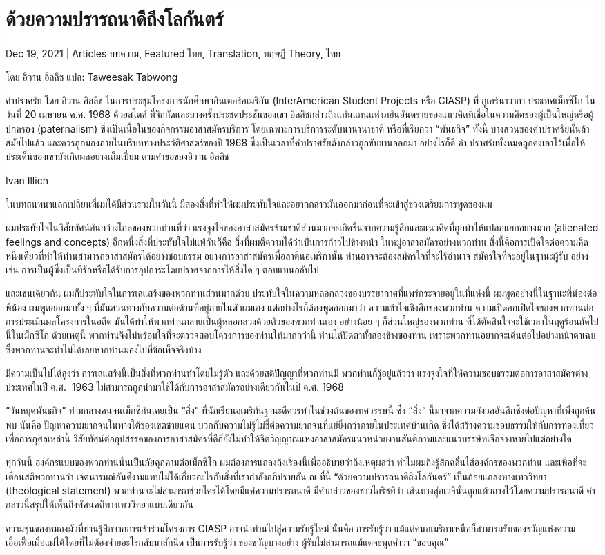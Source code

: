 # ด้วยความปรารถนาดีถึงโลกันตร์

Dec 19, 2021 | Articles บทความ, Featured ไทย, Translation, ทฤษฎี Theory, ไทย





โดย อิวาน อิลลิช แปล: Taweesak Tabwong 

คำปราศรัย โดย อิวาน อิลลิช ในการประชุมโครงการนักศึกษาอินเตอร์อเมริกัน (InterAmerican Student Projects หรือ CIASP) ที่ กูเอร์นาวากา ประเทศเม็กซิโก ในวันที่ 20 เมษายน ค.ศ. 1968 ด้วยสไตล์ ที่จิกกัดและบางครั้งประชดประชันของเขา อิลลิชกล่าวถึงแก่นแกนแห่งภยันอันตรายของแนวคิดที่เชื่อในความคิดของผู้เป็นใหญ่หรือผู้ปกครอง (paternalism) ซึ่งเป็นเนื้อในของกิจกรรมอาสาสมัครบริการ โดยเฉพาะการบริการระดับนานานาชาติ หรือที่เรียกว่า “พันธกิจ” ทั้งนี้ บางส่วนของคำปราศรัยนั้นล้าสมัยไปแล้ว และควรถูกมองภายในบริบททางประวัติศาสตร์ของปี 1968 ซึ่งเป็นเวลาที่คำปราศรัยดังกล่าวถูกขับขานออกมา อย่างไรก็ดี คำ ปราศรัยทั้งหมดถูกคงเอาไว้เพื่อให้ประเด็นของเขาบังเกิดผลอย่างเต็มเปี่ยม ตามคำขอของอิวาน อิลลิช 

Ivan Illich

ในบทสนทนาแลกเปลี่ยนที่ผมได้มีส่วนร่วมในวันนี้ มีสองสิ่งที่ทำให้ผมประทับใจและอยากกล่าวมันออกมาก่อนที่จะเข้าสู่ช่วงเตรียมการพูดของผม 

ผมประทับใจในวิสัยทัศน์อันกว้างไกลของพวกท่านที่ว่า แรงจูงใจของอาสาสมัครข้ามชาติส่วนมากจะเกิดขึ้นจากความรู้สึกและแนวคิดที่ถูกทำให้แปลกแยกอย่างมาก (alienated feelings and concepts) อีกหนึ่งสิ่งที่ประทับใจไม่แพ้กันก็คือ สิ่งที่ผมตีความได้ว่าเป็นการก้าวไปข้างหน้า ในหมู่อาสาสมัครอย่างพวกท่าน สิ่งนี้คือการเปิดใจต่อความคิดหนึ่งเดียวที่ทำให้ท่านสามารถอาสาสมัครได้อย่างชอบธรรม อย่างการอาสาสมัครเพื่อลาตินอเมริกานั้น ท่านอาจจะต้องสมัครใจที่จะไร้อำนาจ สมัครใจที่จะอยู่ในฐานะผู้รับ อย่างเช่น การเป็นผู้ซึ่งเป็นที่รักหรือได้รับการอุปการะโดยปราศจากการให้สิ่งใด ๆ ตอบแทนกลับไป 

และเช่นเดียวกัน ผมก็ประทับใจในการเสแสร้งของพวกท่านส่วนมากด้วย ประทับใจในความหลอกลวงของบรรยากาศที่แพร่กระจายอยู่ในที่แห่งนี้ ผมพูดอย่างนี้ในฐานะพี่น้องต่อพี่น้อง ผมพูดออกมาทั้ง ๆ ที่มันสวนทางกับความต่อต้านที่อยู่ภายในตัวผมเอง แต่อย่างไรก็ต้องพูดออกมาว่า ความเข้าใจเชิงลึกของพวกท่าน ความเปิดอกเปิดใจของพวกท่านต่อการประเมินผลโครงการในอดีต มันได้ทำให้พวกท่านกลายเป็นผู้หลอกลวงด้วยตัวของพวกท่านเอง อย่างน้อย ๆ ก็ส่วนใหญ่ของพวกท่าน ที่ได้ตัดสินใจจะใช้เวลาในฤดูร้อนถัดไปนี้ในเม็กซิโก ด้วยเหตุนี้ พวกท่านจึงไม่พร้อมใจที่จะตรวจสอบโครงการของท่านให้มากกว่านี้ ท่านได้ปิดตาทั้งสองข้างของท่าน เพราะพวกท่านอยากจะเดินต่อไปอย่างหน้าตาเฉย ซึ่งพวกท่านจะทำไม่ได้เลยหากท่านมองไปที่ข้อเท็จจริงบ้าง 

มีความเป็นไปได้สูงว่า การเสแสร้งนี้เป็นสิ่งที่พวกท่านทำโดยไม่รู้ตัว และด้วยสติปัญญาที่พวกท่านมี พวกท่านก็รู้อยู่แล้วว่า แรงจูงใจที่ให้ความชอบธรรมต่อการอาสาสมัครต่างประเทศในปี ค.ศ.  1963 ไม่สามารถถูกนำมาใช้ได้กับการอาสาสมัครอย่างเดียวกันในปี ค.ศ. 1968 

“วันหยุดพันธกิจ” ท่ามกลางคนจนเม็กซิกันเคยเป็น “สิ่ง” ที่นักเรียนอเมริกันฐานะดีควรทำในช่วงต้นของทศวรรษนี้ ซึ่ง “สิ่ง” นี้มาจากความกังวลอันลึกซึ้งต่อปัญหาที่เพิ่งถูกค้นพบ นั่นคือ ปัญหาความยากจนในทางใต้ของเขตชายแดน บวกกับความไม่รู้ไม่ชี้ต่อความยากจนที่แย่ยิ่งกว่าภายในประเทศบ้านเกิด ซึ่งได้สร้างความชอบธรรมให้กับการท่องเที่ยวเพื่อการกุศลเหล่านี้ วิสัยทัศน์ต่ออุปสรรคของการอาสาสมัครที่ดีก็ยังไม่ทำให้จิตวิญญาณแห่งอาสาสมัครแนวหน่วยงานสันติภาพและแนวบรรษัทเจือจางหายไปแต่อย่างใด

ทุกวันนี้ องค์กรแบบของพวกท่านนั้นเป็นภัยคุกคามต่อเม็กซิโก ผมต้องการแถลงถึงเรื่องนี้เพื่ออธิบายว่าถึงเหตุผลว่า ทำไมผมถึงรู้สึกคลื่นไส้องค์กรของพวกท่าน และเพื่อที่จะเตือนสติพวกท่านว่า เจตนารมณ์อันดีงามแทบไม่ได้เกี่ยวอะไรกับสิ่งที่เรากำลังอภิปรายกัน ณ ที่นี้ “ด้วยความปรารถนาดีถึงโลกันตร์” เป็นถ้อยแถลงทางเทววิทยา (theological statement) พวกท่านจะไม่สามารถช่วยใครได้โดยมีแค่ความปรารถนาดี มีคำกล่าวของชาวไอริชที่ว่า เส้นทางสู่อเวจีนั้นถูกแผ้วถางไว้โดยความปรารถนาดี คำกล่าวนี้สรุปให้เห็นถึงทัศนคติทางเทววิทยาแบบเดียวกัน 

ความขุ่นของหมองมัวที่ท่านรู้สึกจากการเข้าร่วมโครงการ CIASP อาจนำท่านไปสู่ความรับรู้ใหม่ นั่นคือ การรับรู้ว่า แม้แต่คนอเมริกาเหนือก็สามารถรับของขวัญแห่งความเอื้อเฟื้อเผื่อแผ่ได้โดยที่ไม่ต้องจ่ายอะไรกลับมาสักนิด เป็นการรับรู้ว่า ของขวัญบางอย่าง ผู้รับไม่สามารถแม้แต่จะพูดคำว่า “ขอบคุณ” 
